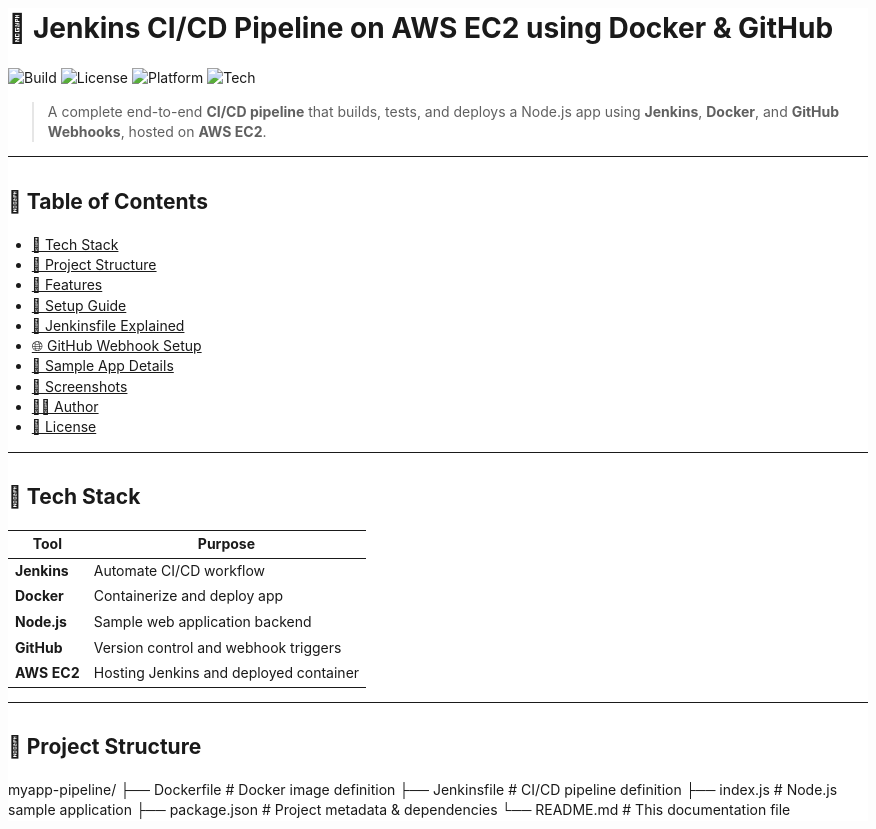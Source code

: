 # 🚀 Jenkins CI/CD Pipeline on AWS EC2 using Docker & GitHub

![Build](https://img.shields.io/badge/Build-Passing-brightgreen?style=flat-square)
![License](https://img.shields.io/badge/License-MIT-blue.svg?style=flat-square)
![Platform](https://img.shields.io/badge/Platform-AWS%20EC2-orange?style=flat-square)
![Tech](https://img.shields.io/badge/Tools-Jenkins%2C%20Docker%2C%20Node.js-critical?style=flat-square)

> A complete end-to-end **CI/CD pipeline** that builds, tests, and deploys a Node.js app using **Jenkins**, **Docker**, and **GitHub Webhooks**, hosted on **AWS EC2**.

---

## 📑 Table of Contents

- [🧰 Tech Stack](#-tech-stack)
- [📂 Project Structure](#-project-structure)
- [🚀 Features](#-features)
- [🔧 Setup Guide](#-setup-guide)
- [📄 Jenkinsfile Explained](#-jenkinsfile-explained)
- [🌐 GitHub Webhook Setup](#-github-webhook-setup)
- [🧪 Sample App Details](#-sample-app-details)
- [📸 Screenshots](#-screenshots)
- [🙋‍♂️ Author](#-author)
- [📜 License](#-license)

---

## 🧰 Tech Stack

| Tool        | Purpose                                |
|-------------|----------------------------------------|
| **Jenkins** | Automate CI/CD workflow                |
| **Docker**  | Containerize and deploy app            |
| **Node.js** | Sample web application backend         |
| **GitHub**  | Version control and webhook triggers   |
| **AWS EC2** | Hosting Jenkins and deployed container |

---

## 📂 Project Structure

myapp-pipeline/
├── Dockerfile # Docker image definition
├── Jenkinsfile # CI/CD pipeline definition
├── index.js # Node.js sample application
├── package.json # Project metadata & dependencies
└── README.md # This documentation file
